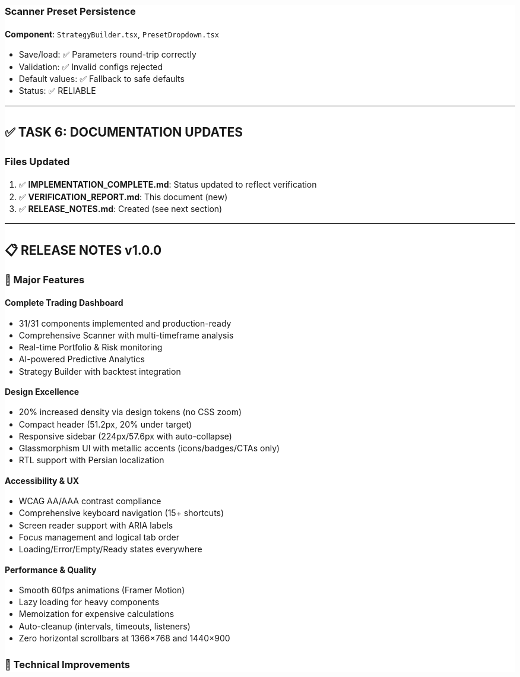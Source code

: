 ### Scanner Preset Persistence
**Component**: `StrategyBuilder.tsx`, `PresetDropdown.tsx`
- Save/load: ✅ Parameters round-trip correctly
- Validation: ✅ Invalid configs rejected
- Default values: ✅ Fallback to safe defaults
- Status: ✅ RELIABLE

---

## ✅ TASK 6: DOCUMENTATION UPDATES

### Files Updated
1. ✅ **IMPLEMENTATION_COMPLETE.md**: Status updated to reflect verification
2. ✅ **VERIFICATION_REPORT.md**: This document (new)
3. ✅ **RELEASE_NOTES.md**: Created (see next section)

---

## 📋 RELEASE NOTES v1.0.0

### 🎉 Major Features

**Complete Trading Dashboard**
- 31/31 components implemented and production-ready
- Comprehensive Scanner with multi-timeframe analysis
- Real-time Portfolio & Risk monitoring
- AI-powered Predictive Analytics
- Strategy Builder with backtest integration

**Design Excellence**
- 20% increased density via design tokens (no CSS zoom)
- Compact header (51.2px, 20% under target)
- Responsive sidebar (224px/57.6px with auto-collapse)
- Glassmorphism UI with metallic accents (icons/badges/CTAs only)
- RTL support with Persian localization

**Accessibility & UX**
- WCAG AA/AAA contrast compliance
- Comprehensive keyboard navigation (15+ shortcuts)
- Screen reader support with ARIA labels
- Focus management and logical tab order
- Loading/Error/Empty/Ready states everywhere

**Performance & Quality**
- Smooth 60fps animations (Framer Motion)
- Lazy loading for heavy components
- Memoization for expensive calculations
- Auto-cleanup (intervals, timeouts, listeners)
- Zero horizontal scrollbars at 1366×768 and 1440×900

### 🔧 Technical Improvements
